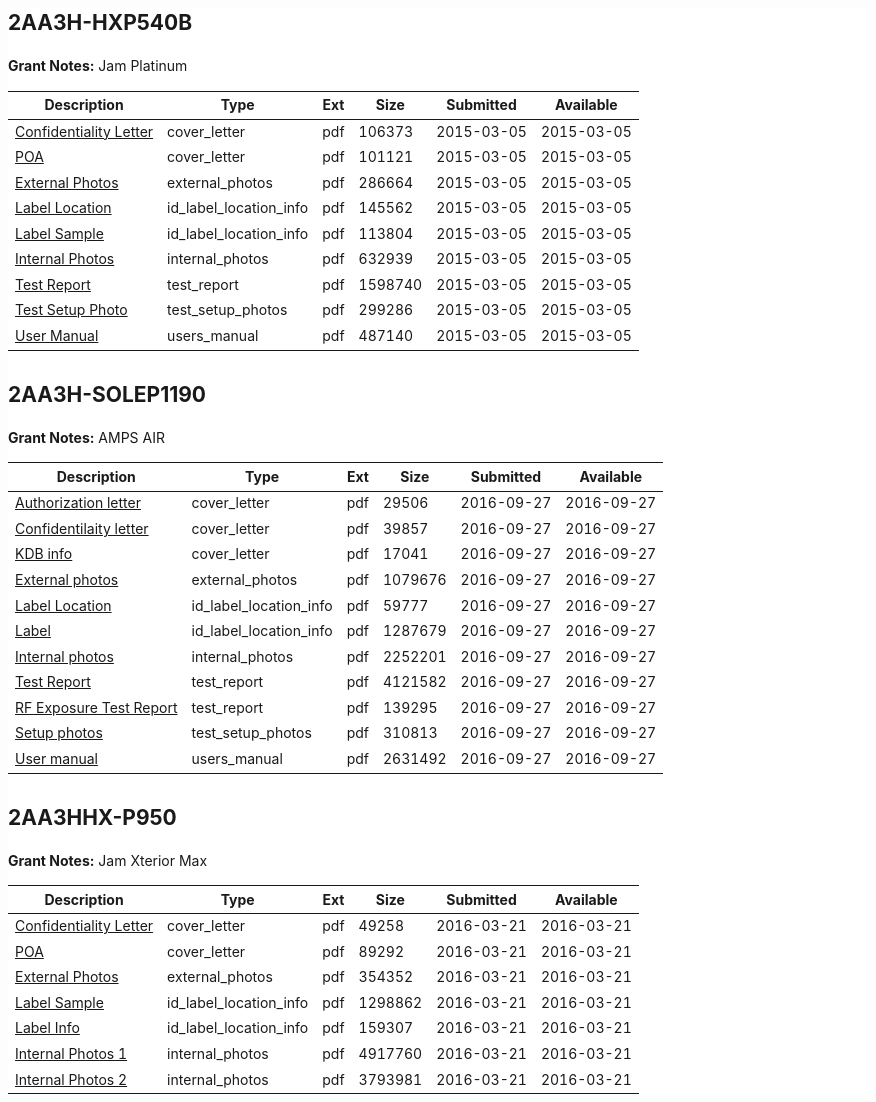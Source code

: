 ## 2AA3H-HXP540B
**Grant Notes:** Jam Platinum

| Description | Type | Ext | Size | Submitted | Available |
| ----------- | ---- | --- | ---- | --------- | --------- |
| [Confidentiality Letter](2AA3H-HXP540B/8ff3e6b94b7eb9b47458dbe731bcc11c/2548413.pdf) | cover_letter | pdf | 106373 | 2015-03-05 | 2015-03-05 |
| [POA](2AA3H-HXP540B/8ff3e6b94b7eb9b47458dbe731bcc11c/2548414.pdf) | cover_letter | pdf | 101121 | 2015-03-05 | 2015-03-05 |
| [External Photos](2AA3H-HXP540B/8ff3e6b94b7eb9b47458dbe731bcc11c/2548410.pdf) | external_photos | pdf | 286664 | 2015-03-05 | 2015-03-05 |
| [Label Location](2AA3H-HXP540B/8ff3e6b94b7eb9b47458dbe731bcc11c/2548411.pdf) | id_label_location_info | pdf | 145562 | 2015-03-05 | 2015-03-05 |
| [Label Sample](2AA3H-HXP540B/8ff3e6b94b7eb9b47458dbe731bcc11c/2548412.pdf) | id_label_location_info | pdf | 113804 | 2015-03-05 | 2015-03-05 |
| [Internal Photos](2AA3H-HXP540B/8ff3e6b94b7eb9b47458dbe731bcc11c/2548415.pdf) | internal_photos | pdf | 632939 | 2015-03-05 | 2015-03-05 |
| [Test Report](2AA3H-HXP540B/8ff3e6b94b7eb9b47458dbe731bcc11c/2548416.pdf) | test_report | pdf | 1598740 | 2015-03-05 | 2015-03-05 |
| [Test Setup Photo](2AA3H-HXP540B/8ff3e6b94b7eb9b47458dbe731bcc11c/2548417.pdf) | test_setup_photos | pdf | 299286 | 2015-03-05 | 2015-03-05 |
| [User Manual](2AA3H-HXP540B/8ff3e6b94b7eb9b47458dbe731bcc11c/2548418.pdf) | users_manual | pdf | 487140 | 2015-03-05 | 2015-03-05 |
## 2AA3H-SOLEP1190
**Grant Notes:** AMPS AIR

| Description | Type | Ext | Size | Submitted | Available |
| ----------- | ---- | --- | ---- | --------- | --------- |
| [Authorization letter](2AA3H-SOLEP1190/589765f11dcafa5f22602e0d9911c3aa/3148789.pdf) | cover_letter | pdf | 29506 | 2016-09-27 | 2016-09-27 |
| [Confidentilaity letter](2AA3H-SOLEP1190/589765f11dcafa5f22602e0d9911c3aa/3148793.pdf) | cover_letter | pdf | 39857 | 2016-09-27 | 2016-09-27 |
| [KDB info](2AA3H-SOLEP1190/589765f11dcafa5f22602e0d9911c3aa/3148816.pdf) | cover_letter | pdf | 17041 | 2016-09-27 | 2016-09-27 |
| [External photos](2AA3H-SOLEP1190/589765f11dcafa5f22602e0d9911c3aa/3148791.pdf) | external_photos | pdf | 1079676 | 2016-09-27 | 2016-09-27 |
| [Label Location](2AA3H-SOLEP1190/589765f11dcafa5f22602e0d9911c3aa/3148792.pdf) | id_label_location_info | pdf | 59777 | 2016-09-27 | 2016-09-27 |
| [Label](2AA3H-SOLEP1190/589765f11dcafa5f22602e0d9911c3aa/3148795.pdf) | id_label_location_info | pdf | 1287679 | 2016-09-27 | 2016-09-27 |
| [Internal photos](2AA3H-SOLEP1190/589765f11dcafa5f22602e0d9911c3aa/3148794.pdf) | internal_photos | pdf | 2252201 | 2016-09-27 | 2016-09-27 |
| [Test Report](2AA3H-SOLEP1190/589765f11dcafa5f22602e0d9911c3aa/3148800.pdf) | test_report | pdf | 4121582 | 2016-09-27 | 2016-09-27 |
| [RF Exposure Test Report](2AA3H-SOLEP1190/589765f11dcafa5f22602e0d9911c3aa/3148845.pdf) | test_report | pdf | 139295 | 2016-09-27 | 2016-09-27 |
| [Setup photos](2AA3H-SOLEP1190/589765f11dcafa5f22602e0d9911c3aa/3148798.pdf) | test_setup_photos | pdf | 310813 | 2016-09-27 | 2016-09-27 |
| [User manual](2AA3H-SOLEP1190/589765f11dcafa5f22602e0d9911c3aa/3148801.pdf) | users_manual | pdf | 2631492 | 2016-09-27 | 2016-09-27 |
## 2AA3HHX-P950
**Grant Notes:** Jam Xterior Max

| Description | Type | Ext | Size | Submitted | Available |
| ----------- | ---- | --- | ---- | --------- | --------- |
| [Confidentiality Letter](2AA3HHX-P950/28072729e14aa4621cba4ff4fb8ad10e/2936857.pdf) | cover_letter | pdf | 49258 | 2016-03-21 | 2016-03-21 |
| [POA](2AA3HHX-P950/28072729e14aa4621cba4ff4fb8ad10e/2936859.pdf) | cover_letter | pdf | 89292 | 2016-03-21 | 2016-03-21 |
| [External Photos](2AA3HHX-P950/28072729e14aa4621cba4ff4fb8ad10e/2936864.pdf) | external_photos | pdf | 354352 | 2016-03-21 | 2016-03-21 |
| [Label Sample](2AA3HHX-P950/28072729e14aa4621cba4ff4fb8ad10e/2936860.pdf) | id_label_location_info | pdf | 1298862 | 2016-03-21 | 2016-03-21 |
| [Label Info](2AA3HHX-P950/28072729e14aa4621cba4ff4fb8ad10e/2936861.pdf) | id_label_location_info | pdf | 159307 | 2016-03-21 | 2016-03-21 |
| [Internal Photos 1](2AA3HHX-P950/28072729e14aa4621cba4ff4fb8ad10e/2936855.pdf) | internal_photos | pdf | 4917760 | 2016-03-21 | 2016-03-21 |
| [Internal Photos 2](2AA3HHX-P950/28072729e14aa4621cba4ff4fb8ad10e/2936856.pdf) | internal_photos | pdf | 3793981 | 2016-03-21 | 2016-03-21 |
